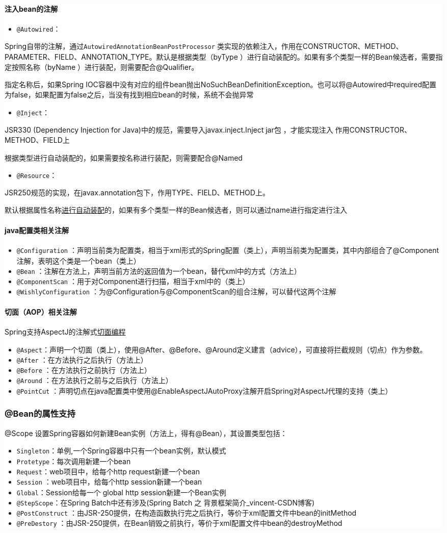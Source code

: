 #### 注入bean的注解

- `@Autowired`：

Spring自带的注解，通过`AutowiredAnnotationBeanPostProcessor` 类实现的依赖注入，作用在CONSTRUCTOR、METHOD、PARAMETER、FIELD、ANNOTATION_TYPE。默认是根据类型（byType ）进行自动装配的。如果有多个类型一样的Bean候选者，需要指定按照名称（byName ）进行装配，则需要配合@Qualifier。

指定名称后，如果Spring IOC容器中没有对应的组件bean抛出NoSuchBeanDefinitionException。也可以将@Autowired中required配置为false，如果配置为false之后，当没有找到相应bean的时候，系统不会抛异常

- `@Inject`：

JSR330 (Dependency Injection for Java)中的规范，需要导入javax.inject.Inject jar包 ，才能实现注入 作用CONSTRUCTOR、METHOD、FIELD上

根据类型进行自动装配的，如果需要按名称进行装配，则需要配合@Named

- `@Resource`：

JSR250规范的实现，在javax.annotation包下，作用TYPE、FIELD、METHOD上。

默认根据属性名称[进行自动装配](http://mp.weixin.qq.com/s?__biz=MzI4Njc5NjM1NQ==&mid=2247492183&idx=1&sn=99ed612137c6f87c224eecd3b729f315&chksm=ebd5dd7bdca2546d9aadafa732ec5fc3eef6cd2ba1e5b85a76d6306e7625763dbea3b334171e&scene=21#wechat_redirect)的，如果有多个类型一样的Bean候选者，则可以通过name进行指定进行注入

#### java配置类相关注解

- `@Configuration` ：声明当前类为配置类，相当于xml形式的Spring配置（类上），声明当前类为配置类，其中内部组合了@Component注解，表明这个类是一个bean（类上）
- `@Bean` ：注解在方法上，声明当前方法的返回值为一个bean，替代xml中的方式（方法上）
- `@ComponentScan` ：用于对Component进行扫描，相当于xml中的（类上）
- `@WishlyConfiguration` ：为@Configuration与@ComponentScan的组合注解，可以替代这两个注解

#### 切面（AOP）相关注解

Spring支持AspectJ的注解式[切面编程](http://mp.weixin.qq.com/s?__biz=MzI4Njc5NjM1NQ==&mid=2247499113&idx=2&sn=8ab199ead8f6ee0bdf981edbee155617&chksm=ebd5c245dca24b5382536269461da8262d755d713a08d47569320899e068e963f5cfe2ae1088&scene=21#wechat_redirect)

- `@Aspect`：声明一个切面（类上），使用@After、@Before、@Around定义建言（advice），可直接将拦截规则（切点）作为参数。
- `@After` ：在方法执行之后执行（方法上）
- `@Before` ：在方法执行之前执行（方法上）
- `@Around` ：在方法执行之前与之后执行（方法上）
- `@PointCut` ：声明切点在java配置类中使用@EnableAspectJAutoProxy注解开启Spring对AspectJ代理的支持（类上）

### @Bean的属性支持

@Scope 设置Spring容器如何新建Bean实例（方法上，得有@Bean），其设置类型包括：

- `Singleton`：单例,一个Spring容器中只有一个bean实例，默认模式
- `Protetype`：每次调用新建一个bean
- `Request`：web项目中，给每个http request新建一个bean
- `Session` ：web项目中，给每个http session新建一个bean
- `Global`：Session给每一个 global http session新建一个Bean实例
- `@StepScope`：在Spring Batch中还有涉及(Spring Batch 之 背景框架简介_vincent-CSDN博客)
- `@PostConstruct` ：由JSR-250提供，在构造函数执行完之后执行，等价于xml配置文件中bean的initMethod
- `@PreDestory` ：由JSR-250提供，在Bean销毁之前执行，等价于xml配置文件中bean的destroyMethod
